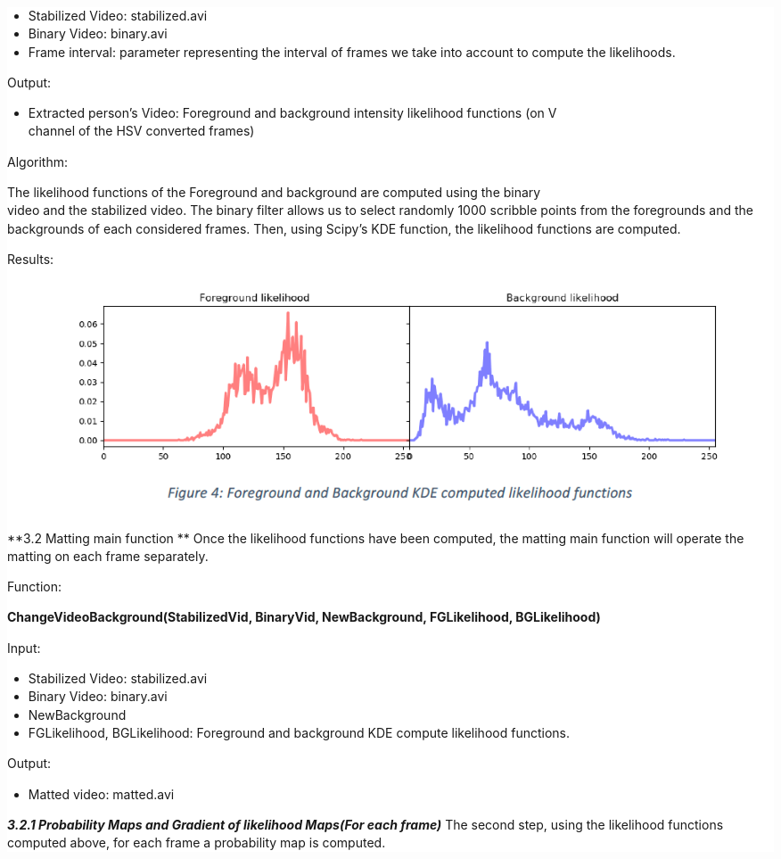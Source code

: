 - Stabilized	Video:	stabilized.avi
- Binary	Video:	binary.avi
- Frame	 interval:	 parameter	 representing	 the	 interval	 of	 frames	 we	 take	 into	 account	 to	
    compute	the	likelihoods.	

Output:

- Extracted	 person’s Video:	Foreground	 and	 background	 intensity	 likelihood	 functions (on	 V	
    channel	of	the	HSV	converted	frames)


Algorithm:

The likelihood	functions	of	the	Foreground	and	background	are	computed	using	the	binary	
video	and	the	stabilized	video.	The	binary	filter	allows	us	to	select	randomly	1000	scribble points	
from	the	foregrounds	and	the	backgrounds	of	each	considered	frames.	Then,	using	Scipy’s	KDE
function,	the	likelihood	functions	are	computed.

Results:
![](./images/matting1.png)

**3.2 Matting	main	function	**
Once	the	likelihood	functions	have	been	computed,	the	matting	main	function	will	operate	
the	matting	on	each	frame	separately.

Function:

**ChangeVideoBackground(StabilizedVid,	BinaryVid,	NewBackground,	FGLikelihood,	BGLikelihood)**

Input:

- Stabilized	Video:	stabilized.avi
- Binary	Video:	binary.avi
- NewBackground
- FGLikelihood,	BGLikelihood:	Foreground	and	background	KDE	compute	likelihood	functions.

Output:

- Matted	video:	matted.avi

**_3.2.1 Probability	Maps	and	Gradient	of	likelihood	Maps(For	each	frame)_**
The	second	step,	using	the	likelihood	functions	computed	above,	for	each	frame	a	probability	
map	is	computed.
